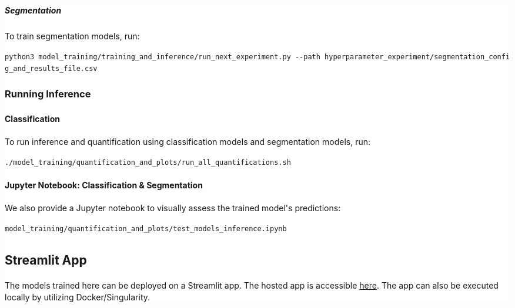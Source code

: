 ##### Segmentation
To train segmentation models, run:

```
python3 model_training/training_and_inference/run_next_experiment.py --path hyperparameter_experiment/segmentation_config_and_results_file.csv
```

### Running Inference

#### Classification
To run inference and quantification using classification models and segmentation models, run:
```
./model_training/quantification_and_plots/run_all_quantifications.sh
```

#### Jupyter Notebook: Classification & Segmentation
We also provide a Jupyter notebook to visually assess the trained model's predictions:

```
model_training/quantification_and_plots/test_models_inference.ipynb
```

## Streamlit App
The models trained here can be deployed on a Streamlit app. The hosted app is accessible [here](https://charcoal-dryrot-quantification.streamlit.app/). The app can also be executed locally by utilizing Docker/Singularity.

<p align="center">